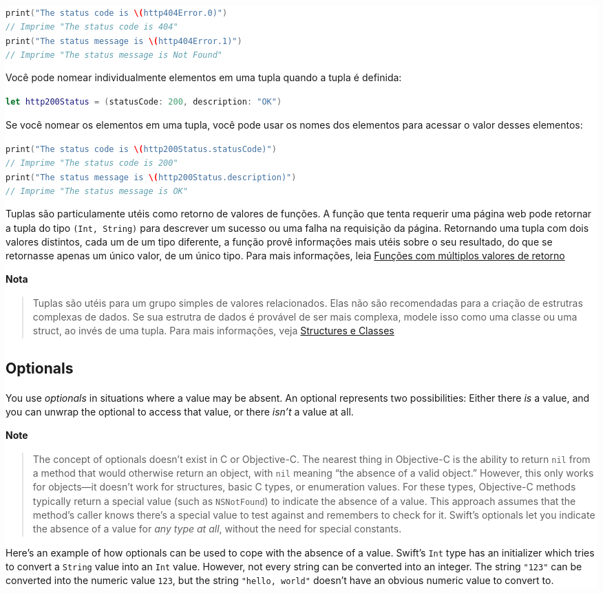 ```swift
print("The status code is \(http404Error.0)")
// Imprime "The status code is 404"
print("The status message is \(http404Error.1)")
// Imprime "The status message is Not Found"
```

Você pode nomear individualmente elementos em uma tupla quando a tupla é definida:

```swift
let http200Status = (statusCode: 200, description: "OK")
```

Se você nomear os elementos em uma tupla, você pode usar os nomes dos elementos para acessar o valor desses elementos:

```swift
print("The status code is \(http200Status.statusCode)")
// Imprime "The status code is 200"
print("The status message is \(http200Status.description)")
// Imprime "The status message is OK"
```

Tuplas são particulamente utéis como retorno de valores de funções. A função que tenta requerir uma página web pode retornar a tupla do tipo `(Int, String)`  para descrever um sucesso ou uma falha na requisição da página. Retornando uma tupla com dois valores distintos, cada um de um tipo diferente, a função provê informações mais utéis sobre o seu resultado, do que se retornasse apenas um único valor, de um único tipo. Para mais informações, leia [Funções com múltiplos valores de retorno](Functions.xhtml#ID164)

**Nota**

> Tuplas são utéis para um grupo simples de valores relacionados. Elas não são recomendadas para a criação de estrutras complexas de dados. Se sua estrutra de dados é provável de ser mais complexa, modele isso como uma classe ou uma struct, ao invés de uma tupla. Para mais informações, veja [Structures e Classes](ClassesAndStructures.xhtml) 

Optionals
---------

You use _optionals_ in situations where a value may be absent. An optional represents two possibilities: Either there _is_ a value, and you can unwrap the optional to access that value, or there _isn’t_ a value at all.

**Note**

> The concept of optionals doesn’t exist in C or Objective-C. The nearest thing in Objective-C is the ability to return `nil` from a method that would otherwise return an object, with `nil` meaning “the absence of a valid object.” However, this only works for objects—it doesn’t work for structures, basic C types, or enumeration values. For these types, Objective-C methods typically return a special value (such as `NSNotFound`) to indicate the absence of a value. This approach assumes that the method’s caller knows there’s a special value to test against and remembers to check for it. Swift’s optionals let you indicate the absence of a value for _any type at all_, without the need for special constants.

Here’s an example of how optionals can be used to cope with the absence of a value. Swift’s `Int` type has an initializer which tries to convert a `String` value into an `Int` value. However, not every string can be converted into an integer. The string `"123"` can be converted into the numeric value `123`, but the string `"hello, world"` doesn’t have an obvious numeric value to convert to.
